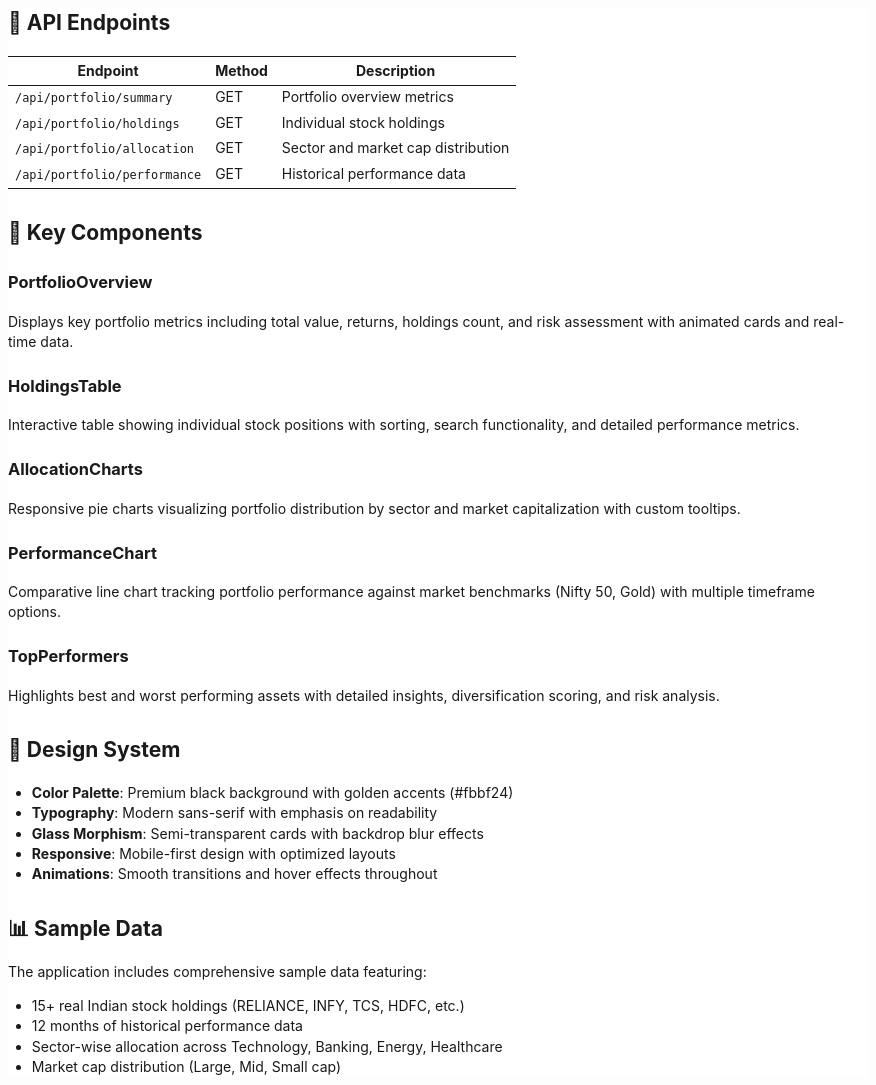
## 🎯 API Endpoints

| Endpoint | Method | Description |
|----------|--------|-------------|
| `/api/portfolio/summary` | GET | Portfolio overview metrics |
| `/api/portfolio/holdings` | GET | Individual stock holdings |
| `/api/portfolio/allocation` | GET | Sector and market cap distribution |
| `/api/portfolio/performance` | GET | Historical performance data |

## 🔧 Key Components

### **PortfolioOverview**
Displays key portfolio metrics including total value, returns, holdings count, and risk assessment with animated cards and real-time data.

### **HoldingsTable**
Interactive table showing individual stock positions with sorting, search functionality, and detailed performance metrics.

### **AllocationCharts**
Responsive pie charts visualizing portfolio distribution by sector and market capitalization with custom tooltips.

### **PerformanceChart**
Comparative line chart tracking portfolio performance against market benchmarks (Nifty 50, Gold) with multiple timeframe options.

### **TopPerformers**
Highlights best and worst performing assets with detailed insights, diversification scoring, and risk analysis.

## 🎨 Design System

- **Color Palette**: Premium black background with golden accents (#fbbf24)
- **Typography**: Modern sans-serif with emphasis on readability
- **Glass Morphism**: Semi-transparent cards with backdrop blur effects
- **Responsive**: Mobile-first design with optimized layouts
- **Animations**: Smooth transitions and hover effects throughout

## 📊 Sample Data

The application includes comprehensive sample data featuring:
- 15+ real Indian stock holdings (RELIANCE, INFY, TCS, HDFC, etc.)
- 12 months of historical performance data
- Sector-wise allocation across Technology, Banking, Energy, Healthcare
- Market cap distribution (Large, Mid, Small cap)
